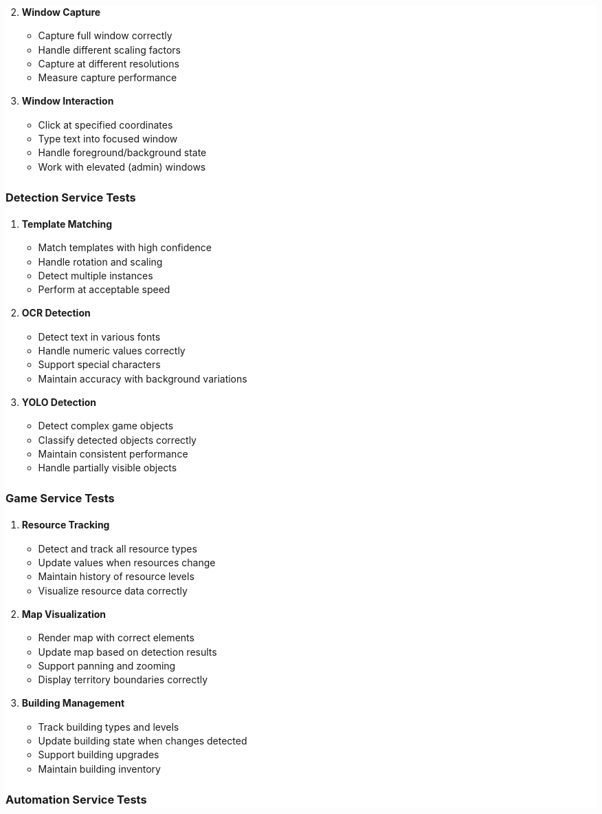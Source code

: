 2. **Window Capture**
   - Capture full window correctly
   - Handle different scaling factors
   - Capture at different resolutions
   - Measure capture performance

3. **Window Interaction**
   - Click at specified coordinates
   - Type text into focused window
   - Handle foreground/background state
   - Work with elevated (admin) windows

### Detection Service Tests

1. **Template Matching**
   - Match templates with high confidence
   - Handle rotation and scaling
   - Detect multiple instances
   - Perform at acceptable speed

2. **OCR Detection**
   - Detect text in various fonts
   - Handle numeric values correctly
   - Support special characters
   - Maintain accuracy with background variations

3. **YOLO Detection**
   - Detect complex game objects
   - Classify detected objects correctly
   - Maintain consistent performance
   - Handle partially visible objects

### Game Service Tests

1. **Resource Tracking**
   - Detect and track all resource types
   - Update values when resources change
   - Maintain history of resource levels
   - Visualize resource data correctly

2. **Map Visualization**
   - Render map with correct elements
   - Update map based on detection results
   - Support panning and zooming
   - Display territory boundaries correctly

3. **Building Management**
   - Track building types and levels
   - Update building state when changes detected
   - Support building upgrades
   - Maintain building inventory

### Automation Service Tests
